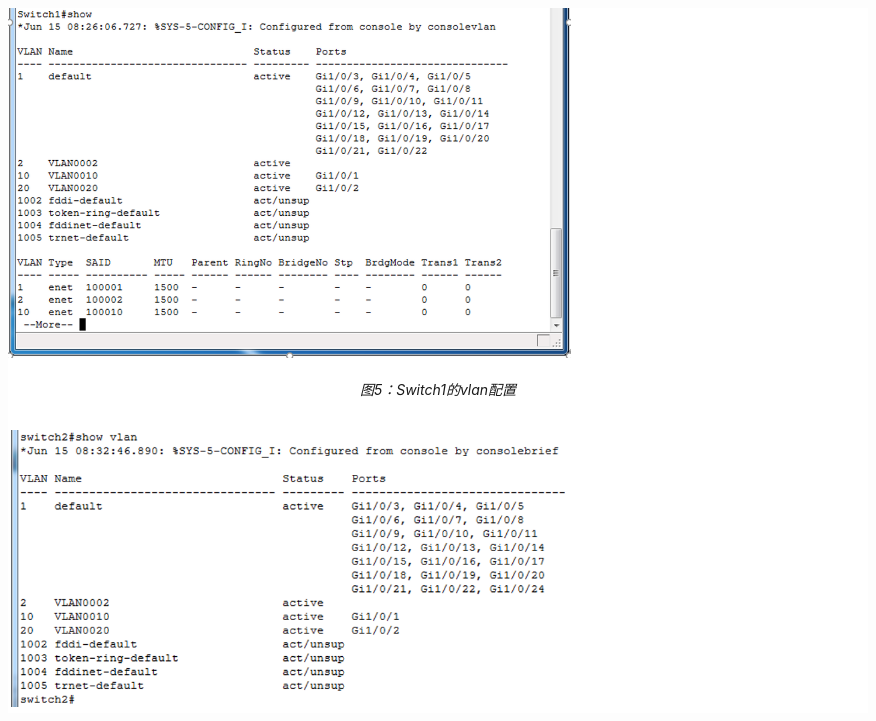<img src="img/image-20210615191011838.png" alt="image-20210615191011838" style="zoom:55%;" />

<h6 style="line-height:1.0" align = "center">图5：Switch1的vlan配置</h1>

<img src="img/image-20210615191037848.png" alt="image-20210615191037848" style="zoom:67%;" />
